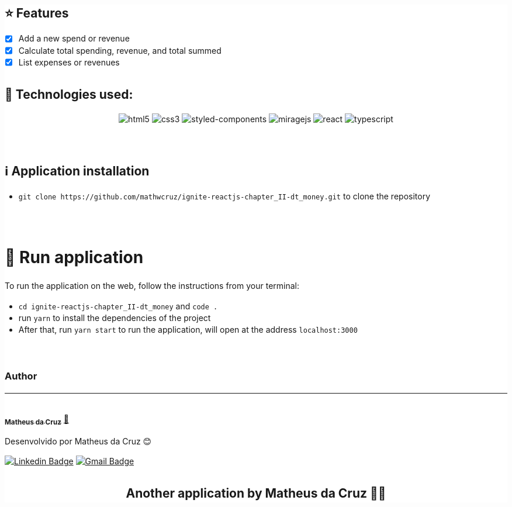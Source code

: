 ## :star: Features
- [x] Add a new spend or revenue
- [x] Calculate total spending, revenue, and total summed
- [x] List expenses or revenues

## :rocket: Technologies used:

<p align="center">
<img src="https://xnrzwkuslogyvxcfkyyh.supabase.in/storage/v1/object/sign/projects-technologies-icons/html5_icon.svg?token=eyJhbGciOiJIUzI1NiIsInR5cCI6IkpXVCJ9.eyJ1cmwiOiJwcm9qZWN0cy10ZWNobm9sb2dpZXMtaWNvbnMvaHRtbDVfaWNvbi5zdmciLCJpYXQiOjE2NDYyNDYxOTQsImV4cCI6MTk2MTYwNjE5NH0.-BskkaDZ3OvYWL1qdFP-dY5FmyicAcs5n6P-ItqrrLc" alt="html5"  width="70" height="70"/>
<img src="https://xnrzwkuslogyvxcfkyyh.supabase.in/storage/v1/object/sign/projects-technologies-icons/css3_icon.svg?token=eyJhbGciOiJIUzI1NiIsInR5cCI6IkpXVCJ9.eyJ1cmwiOiJwcm9qZWN0cy10ZWNobm9sb2dpZXMtaWNvbnMvY3NzM19pY29uLnN2ZyIsImlhdCI6MTY0NjI0NjIyMCwiZXhwIjoxOTYxNjA2MjIwfQ.Rgr9A5EicnCH-YRaCSlMglE3_Jif0H5KOnuvH1rUf5A" alt="css3" width="70" height="70"/>
<img src="https://xnrzwkuslogyvxcfkyyh.supabase.in/storage/v1/object/sign/projects-technologies-icons/styled_components_icon.png?token=eyJhbGciOiJIUzI1NiIsInR5cCI6IkpXVCJ9.eyJ1cmwiOiJwcm9qZWN0cy10ZWNobm9sb2dpZXMtaWNvbnMvc3R5bGVkX2NvbXBvbmVudHNfaWNvbi5wbmciLCJpYXQiOjE2NDYyNDY1NDksImV4cCI6MTk2MTYwNjU0OX0.ghCdv8QMSfJNxkVnV1NVUdjRlan3dHl7rYLdCOI4_yc" alt="styled-components" width="70" height="70"/>
<img src="https://xnrzwkuslogyvxcfkyyh.supabase.in/storage/v1/object/sign/projects-technologies-icons/miraje_js_icon.png?token=eyJhbGciOiJIUzI1NiIsInR5cCI6IkpXVCJ9.eyJ1cmwiOiJwcm9qZWN0cy10ZWNobm9sb2dpZXMtaWNvbnMvbWlyYWplX2pzX2ljb24ucG5nIiwiaWF0IjoxNjQ2MjQ4MDMwLCJleHAiOjE5NjE2MDgwMzB9.Z9Jght1a6yL8htIRrWCWYbgmBPH-GYfF6Y_kuHttalQ" alt="miragejs" width="70" height="70"/>
<img src="https://xnrzwkuslogyvxcfkyyh.supabase.in/storage/v1/object/sign/projects-technologies-icons/react_icon.svg?token=eyJhbGciOiJIUzI1NiIsInR5cCI6IkpXVCJ9.eyJ1cmwiOiJwcm9qZWN0cy10ZWNobm9sb2dpZXMtaWNvbnMvcmVhY3RfaWNvbi5zdmciLCJpYXQiOjE2NDYyNDY1NjEsImV4cCI6MTk2MTYwNjU2MX0.rEGrv6fy9osG8okJAocY2LAe92rygmldkoNGTPggmvA" alt="react" width="70" height="70"/>
<img src="https://xnrzwkuslogyvxcfkyyh.supabase.in/storage/v1/object/sign/projects-technologies-icons/typescript_icon.svg?token=eyJhbGciOiJIUzI1NiIsInR5cCI6IkpXVCJ9.eyJ1cmwiOiJwcm9qZWN0cy10ZWNobm9sb2dpZXMtaWNvbnMvdHlwZXNjcmlwdF9pY29uLnN2ZyIsImlhdCI6MTY0NjI0NjcyNiwiZXhwIjoxOTYxNjA2NzI2fQ.W404dqHwT_A4lfmg7st0cyj1aJxJH3PZtCnux_iVv_s" alt="typescript" width="70" height="70"/>
</p>

<br>

## :information_source: Application installation
- `git clone https://github.com/mathwcruz/ignite-reactjs-chapter_II-dt_money.git` to clone the repository

<br>

# 🎲 Run application
To run the application on the web, follow the instructions from your terminal:
- `cd ignite-reactjs-chapter_II-dt_money` and `code .`
- run `yarn` to install the dependencies of the project
- After that, run `yarn start` to run the application, will open at the address `localhost:3000`

<br>

### Author
---

<a href="https://app.rocketseat.com.br/me/matheus-da-cruz-frontend">
 <img style="border-radius: 50%;" src="https://avatars.githubusercontent.com/u/68445791?v=4" width="100px;" alt=""/>
 <br />
 <sub><b>Matheus da Cruz</b></sub></a> <a href="https://app.rocketseat.com.br/me/matheus-da-cruz-frontend" title="Rocketseat">  🚀</a>

Desenvolvido por Matheus da Cruz 😊

[![Linkedin Badge](https://img.shields.io/badge/-Matheus-blue?style=flat-square&logo=Linkedin&logoColor=white&link=https://www.linkedin.com/in/matheus-cruz-frontend/)](https://www.linkedin.com/in/matheus-cruz-frontend/) 
[![Gmail Badge](https://img.shields.io/badge/-matheuswachcruz@gmail.com-c14438?style=flat-square&logo=Gmail&logoColor=white&link=mailto:matheuswachcruz@gmail.com)](mailto:matheuswachcruz@gmail.com)
<br>

### <p> <h2 align="center">Another application by Matheus da Cruz 👨‍💻 </h2> </p>
